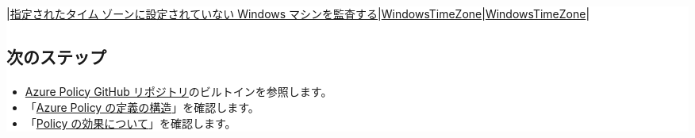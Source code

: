 |[指定されたタイム ゾーンに設定されていない Windows マシンを監査する](https://portal.azure.com/#blade/Microsoft_Azure_Policy/PolicyDetailBlade/definitionId/%2Fproviders%2FMicrosoft.Authorization%2FpolicyDefinitions%2Fc633f6a2-7f8b-4d9e-9456-02f0f04f5505)|[WindowsTimeZone](https://github.com/Azure/azure-policy/blob/master/samples/GuestConfiguration/package-samples/configurations/WindowsTimeZone/WindowsTimeZone.mof)|[WindowsTimeZone](https://github.com/Azure/azure-policy/tree/master/samples/GuestConfiguration/package-samples/resource-modules/WindowsTimeZone)|

## <a name="next-steps"></a>次のステップ

- [Azure Policy GitHub リポジトリ](https://github.com/Azure/azure-policy)のビルトインを参照します。
- 「[Azure Policy の定義の構造](../concepts/definition-structure.md)」を確認します。
- 「[Policy の効果について](../concepts/effects.md)」を確認します。
